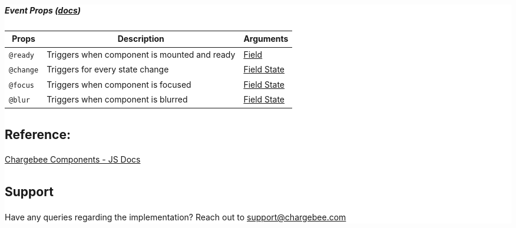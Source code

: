 ##### Event Props ([docs](https://chargebee.com/checkout-portal-docs/components-fields-reference.html#on-2))

| Props     | Description                                  | Arguments                                                                                               |
| --------- | -------------------------------------------- | ------------------------------------------------------------------------------------------------------- |
| `@ready`  | Triggers when component is mounted and ready | [Field](https://chargebee.com/checkout-portal-docs/components-fields-reference.html#card-field-object)  |
| `@change` | Triggers for every state change              | [Field State](https://chargebee.com/checkout-portal-docs/components-fields-reference.html#parameters-6) |
| `@focus`  | Triggers when component is focused           | [Field State](https://chargebee.com/checkout-portal-docs/components-fields-reference.html#parameters-6) |
| `@blur`   | Triggers when component is blurred           | [Field State](https://chargebee.com/checkout-portal-docs/components-fields-reference.html#parameters-6) |

## Reference:

[Chargebee Components - JS Docs](https://chargebee.com/checkout-portal-docs/components-fields-integrations.html#quick-start-integration)

## Support

Have any queries regarding the implementation? Reach out to [support@chargebee.com](mailto:support@chargebee.com)
